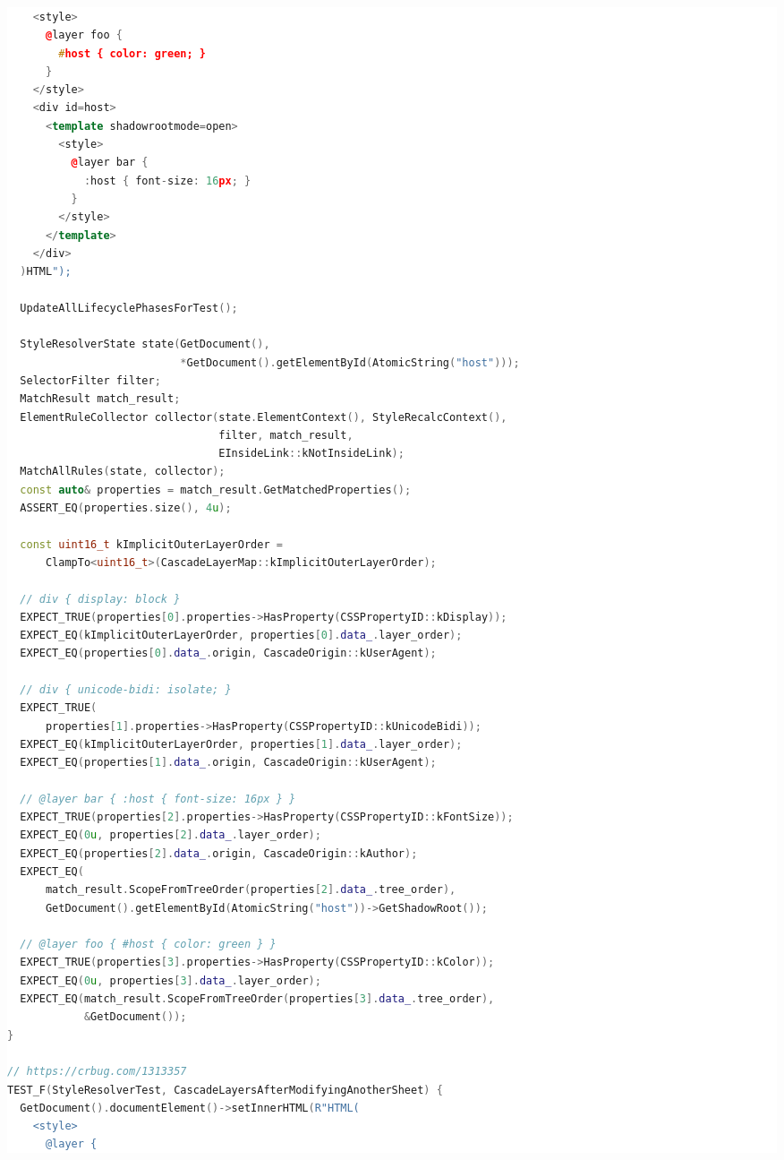 ```cpp
    <style>
      @layer foo {
        #host { color: green; }
      }
    </style>
    <div id=host>
      <template shadowrootmode=open>
        <style>
          @layer bar {
            :host { font-size: 16px; }
          }
        </style>
      </template>
    </div>
  )HTML");

  UpdateAllLifecyclePhasesForTest();

  StyleResolverState state(GetDocument(),
                           *GetDocument().getElementById(AtomicString("host")));
  SelectorFilter filter;
  MatchResult match_result;
  ElementRuleCollector collector(state.ElementContext(), StyleRecalcContext(),
                                 filter, match_result,
                                 EInsideLink::kNotInsideLink);
  MatchAllRules(state, collector);
  const auto& properties = match_result.GetMatchedProperties();
  ASSERT_EQ(properties.size(), 4u);

  const uint16_t kImplicitOuterLayerOrder =
      ClampTo<uint16_t>(CascadeLayerMap::kImplicitOuterLayerOrder);

  // div { display: block }
  EXPECT_TRUE(properties[0].properties->HasProperty(CSSPropertyID::kDisplay));
  EXPECT_EQ(kImplicitOuterLayerOrder, properties[0].data_.layer_order);
  EXPECT_EQ(properties[0].data_.origin, CascadeOrigin::kUserAgent);

  // div { unicode-bidi: isolate; }
  EXPECT_TRUE(
      properties[1].properties->HasProperty(CSSPropertyID::kUnicodeBidi));
  EXPECT_EQ(kImplicitOuterLayerOrder, properties[1].data_.layer_order);
  EXPECT_EQ(properties[1].data_.origin, CascadeOrigin::kUserAgent);

  // @layer bar { :host { font-size: 16px } }
  EXPECT_TRUE(properties[2].properties->HasProperty(CSSPropertyID::kFontSize));
  EXPECT_EQ(0u, properties[2].data_.layer_order);
  EXPECT_EQ(properties[2].data_.origin, CascadeOrigin::kAuthor);
  EXPECT_EQ(
      match_result.ScopeFromTreeOrder(properties[2].data_.tree_order),
      GetDocument().getElementById(AtomicString("host"))->GetShadowRoot());

  // @layer foo { #host { color: green } }
  EXPECT_TRUE(properties[3].properties->HasProperty(CSSPropertyID::kColor));
  EXPECT_EQ(0u, properties[3].data_.layer_order);
  EXPECT_EQ(match_result.ScopeFromTreeOrder(properties[3].data_.tree_order),
            &GetDocument());
}

// https://crbug.com/1313357
TEST_F(StyleResolverTest, CascadeLayersAfterModifyingAnotherSheet) {
  GetDocument().documentElement()->setInnerHTML(R"HTML(
    <style>
      @layer {
```
